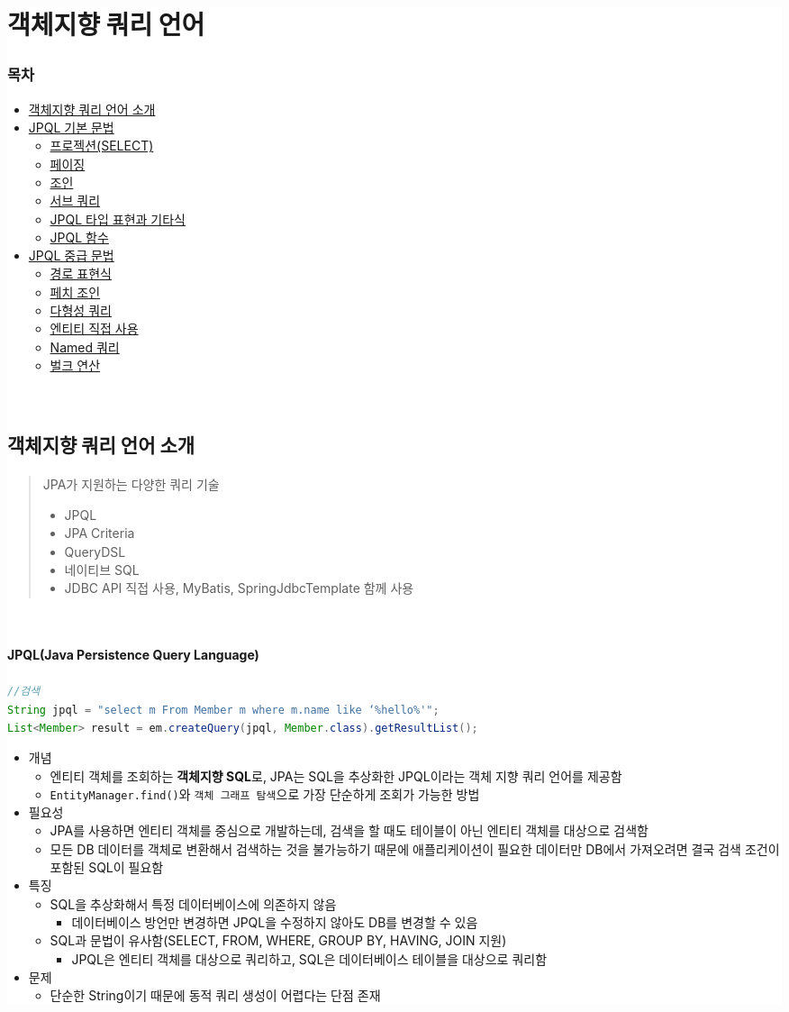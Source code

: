 # 객체지향 쿼리 언어

### 목차
- [객체지향 쿼리 언어 소개](#객체지향-쿼리-언어-소개)
- [JPQL 기본 문법](#JPQL-기본-문법)
  - [프로젝션(SELECT)](#프로젝션(SELECT))
  - [페이징](#페이징)
  - [조인](#조인)
  - [서브 쿼리](#서브-쿼리)
  - [JPQL 타입 표현과 기타식](#JPQL-타입-표현과-기타식)
  - [JPQL 함수](#JPQL-함수)
- [JPQL 중급 문법](#JPQL-중급-문법)
  - [경로 표현식](#경로-표현식)
  - [페치 조인](#페치-조인)
  - [다형성 쿼리](#다형성-쿼리)
  - [엔티티 직접 사용](#엔티티-직접-사용)
  - [Named 쿼리](#Named-쿼리)
  - [벌크 연산](#벌크-연산)

<br/>

## 객체지향 쿼리 언어 소개

> JPA가 지원하는 다양한 쿼리 기술  
> - JPQL  
> - JPA Criteria  
> - QueryDSL  
> - 네이티브 SQL  
> - JDBC API 직접 사용, MyBatis, SpringJdbcTemplate 함께 사용  

<br/>

#### JPQL(Java Persistence Query Language)

```java
//검색
String jpql = "select m From Member m where m.name like ‘%hello%'";
List<Member> result = em.createQuery(jpql, Member.class).getResultList();
```

- 개념
  - 엔티티 객체를 조회하는 **객체지향 SQL**로, JPA는 SQL을 추상화한 JPQL이라는 객체 지향 쿼리 언어를 제공함
  - `EntityManager.find()`와 `객체 그래프 탐색`으로 가장 단순하게 조회가 가능한 방법
- 필요성
  - JPA를 사용하면 엔티티 객체를 중심으로 개발하는데, 검색을 할 때도 테이블이 아닌 엔티티 객체를 대상으로 검색함
  - 모든 DB 데이터를 객체로 변환해서 검색하는 것을 불가능하기 때문에 애플리케이션이 필요한 데이터만 DB에서 가져오려면 결국 검색 조건이 포함된 SQL이 필요함
- 특징
  - SQL을 추상화해서 특정 데이터베이스에 의존하지 않음
    - 데이터베이스 방언만 변경하면 JPQL을 수정하지 않아도 DB를 변경할 수 있음
  - SQL과 문법이 유사함(SELECT, FROM, WHERE, GROUP BY, HAVING, JOIN 지원)
    - JPQL은 엔티티 객체를 대상으로 쿼리하고, SQL은 데이터베이스 테이블을 대상으로 쿼리함
- 문제
  - 단순한 String이기 때문에 동적 쿼리 생성이 어렵다는 단점 존재
  